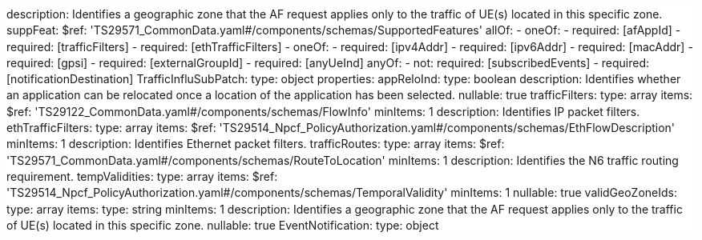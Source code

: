 description: Identifies a geographic zone that the AF request applies only to
the traffic of UE(s) located in this specific zone.
suppFeat:
\$ref: \'TS29571_CommonData.yaml#/components/schemas/SupportedFeatures\'
allOf:
\- oneOf:
\- required: [afAppId]
\- required: [trafficFilters]
\- required: [ethTrafficFilters]
\- oneOf:
\- required: [ipv4Addr]
\- required: [ipv6Addr]
\- required: [macAddr]
\- required: [gpsi]
\- required: [externalGroupId]
\- required: [anyUeInd]
anyOf:
\- not:
required: [subscribedEvents]
\- required: [notificationDestination]
TrafficInfluSubPatch:
type: object
properties:
appReloInd:
type: boolean
description: Identifies whether an application can be relocated once a
location of the application has been selected.
nullable: true
trafficFilters:
type: array
items:
\$ref: \'TS29122_CommonData.yaml#/components/schemas/FlowInfo\'
minItems: 1
description: Identifies IP packet filters.
ethTrafficFilters:
type: array
items:
\$ref:
\'TS29514_Npcf_PolicyAuthorization.yaml#/components/schemas/EthFlowDescription\'
minItems: 1
description: Identifies Ethernet packet filters.
trafficRoutes:
type: array
items:
\$ref: \'TS29571_CommonData.yaml#/components/schemas/RouteToLocation\'
minItems: 1
description: Identifies the N6 traffic routing requirement.
tempValidities:
type: array
items:
\$ref:
\'TS29514_Npcf_PolicyAuthorization.yaml#/components/schemas/TemporalValidity\'
minItems: 1
nullable: true
validGeoZoneIds:
type: array
items:
type: string
minItems: 1
description: Identifies a geographic zone that the AF request applies only to
the traffic of UE(s) located in this specific zone.
nullable: true
EventNotification:
type: object